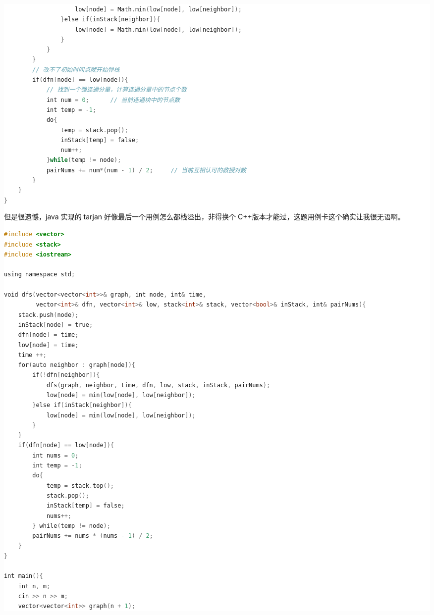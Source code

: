 ```cpp
                    low[node] = Math.min(low[node], low[neighbor]);
                }else if(inStack[neighbor]){
                    low[node] = Math.min(low[node], low[neighbor]);
                }
            }
        }
        // 改不了初始时间点就开始弹栈
        if(dfn[node] == low[node]){
            // 找到一个强连通分量，计算连通分量中的节点个数
            int num = 0;      // 当前连通块中的节点数
            int temp = -1;
            do{
                temp = stack.pop();
                inStack[temp] = false;
                num++;
            }while(temp != node);
            pairNums += num*(num - 1) / 2;     // 当前互相认可的教授对数
        }
    }
}
```

但是很遗憾，java 实现的 tarjan 好像最后一个用例怎么都栈溢出，非得换个 C++版本才能过，这题用例卡这个确实让我很无语啊。

```cpp
#include <vector>
#include <stack>
#include <iostream>

using namespace std;

void dfs(vector<vector<int>>& graph, int node, int& time, 
         vector<int>& dfn, vector<int>& low, stack<int>& stack, vector<bool>& inStack, int& pairNums){
    stack.push(node);
    inStack[node] = true;
    dfn[node] = time;
    low[node] = time;
    time ++;
    for(auto neighbor : graph[node]){
        if(!dfn[neighbor]){
            dfs(graph, neighbor, time, dfn, low, stack, inStack, pairNums);
            low[node] = min(low[node], low[neighbor]);
        }else if(inStack[neighbor]){
            low[node] = min(low[node], low[neighbor]);
        }
    }
    if(dfn[node] == low[node]){
        int nums = 0;
        int temp = -1;
        do{
            temp = stack.top();
            stack.pop();
            inStack[temp] = false;
            nums++;
        } while(temp != node);
        pairNums += nums * (nums - 1) / 2;
    }
}

int main(){
    int n, m;
    cin >> n >> m;
    vector<vector<int>> graph(n + 1);
```